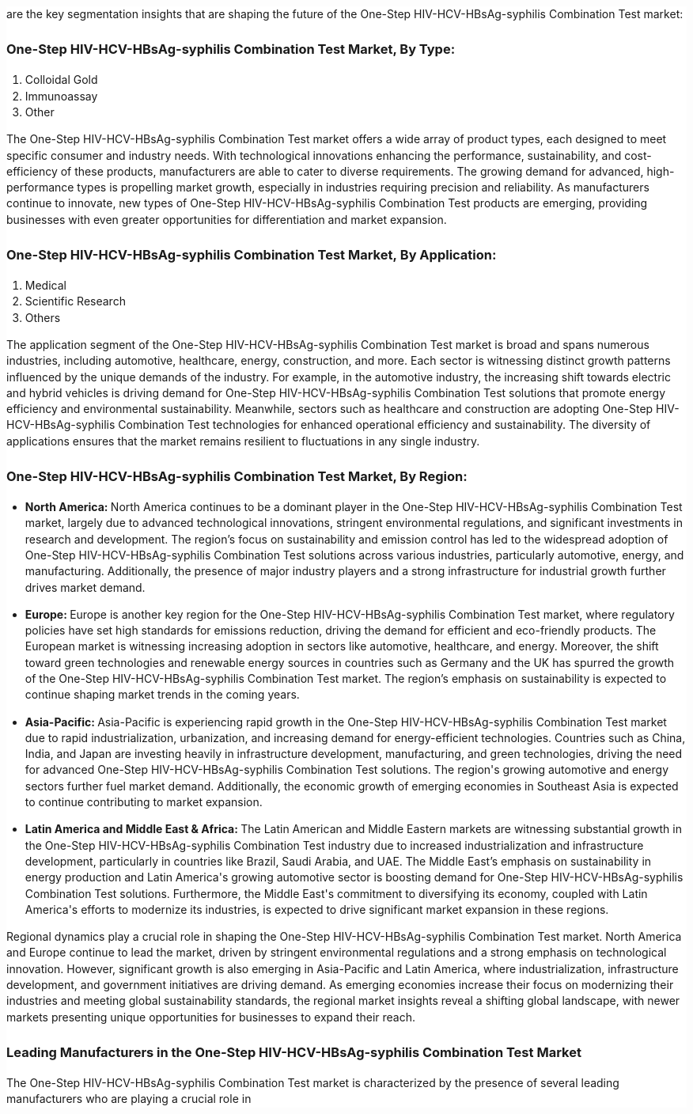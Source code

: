 are the key segmentation insights that are shaping the future of the One-Step HIV-HCV-HBsAg-syphilis Combination Test market:</p><h3><strong>One-Step HIV-HCV-HBsAg-syphilis Combination Test Market, By Type:<br /></strong></h3><ol><li>Colloidal Gold<li> Immunoassay<li> Other</li></ol><p>The One-Step HIV-HCV-HBsAg-syphilis Combination Test market offers a wide array of product types, each designed to meet specific consumer and industry needs. With technological innovations enhancing the performance, sustainability, and cost-efficiency of these products, manufacturers are able to cater to diverse requirements. The growing demand for advanced, high-performance types is propelling market growth, especially in industries requiring precision and reliability. As manufacturers continue to innovate, new types of One-Step HIV-HCV-HBsAg-syphilis Combination Test products are emerging, providing businesses with even greater opportunities for differentiation and market expansion.</p><h3>One-Step HIV-HCV-HBsAg-syphilis Combination Test Market,&nbsp;By Application:</h3><ol><li>Medical<li> Scientific Research<li> Others</li></ol><p>The application segment of the One-Step HIV-HCV-HBsAg-syphilis Combination Test market is broad and spans numerous industries, including automotive, healthcare, energy, construction, and more. Each sector is witnessing distinct growth patterns influenced by the unique demands of the industry. For example, in the automotive industry, the increasing shift towards electric and hybrid vehicles is driving demand for One-Step HIV-HCV-HBsAg-syphilis Combination Test solutions that promote energy efficiency and environmental sustainability. Meanwhile, sectors such as healthcare and construction are adopting One-Step HIV-HCV-HBsAg-syphilis Combination Test technologies for enhanced operational efficiency and sustainability. The diversity of applications ensures that the market remains resilient to fluctuations in any single industry.</p><h3>One-Step HIV-HCV-HBsAg-syphilis Combination Test Market, By Region:</h3><ul><li><p><strong>North America:&nbsp;</strong>North America continues to be a dominant player in the One-Step HIV-HCV-HBsAg-syphilis Combination Test market, largely due to advanced technological innovations, stringent environmental regulations, and significant investments in research and development. The region&rsquo;s focus on sustainability and emission control has led to the widespread adoption of One-Step HIV-HCV-HBsAg-syphilis Combination Test solutions across various industries, particularly automotive, energy, and manufacturing. Additionally, the presence of major industry players and a strong infrastructure for industrial growth further drives market demand.</p></li><li><p><strong><strong>Europe:&nbsp;</strong></strong>Europe is another key region for the One-Step HIV-HCV-HBsAg-syphilis Combination Test market, where regulatory policies have set high standards for emissions reduction, driving the demand for efficient and eco-friendly products. The European market is witnessing increasing adoption in sectors like automotive, healthcare, and energy. Moreover, the shift toward green technologies and renewable energy sources in countries such as Germany and the UK has spurred the growth of the One-Step HIV-HCV-HBsAg-syphilis Combination Test market. The region&rsquo;s emphasis on sustainability is expected to continue shaping market trends in the coming years.</p></li><li><p><strong><strong>Asia-Pacific:&nbsp;</strong></strong>Asia-Pacific is experiencing rapid growth in the One-Step HIV-HCV-HBsAg-syphilis Combination Test market due to rapid industrialization, urbanization, and increasing demand for energy-efficient technologies. Countries such as China, India, and Japan are investing heavily in infrastructure development, manufacturing, and green technologies, driving the need for advanced One-Step HIV-HCV-HBsAg-syphilis Combination Test solutions. The region's growing automotive and energy sectors further fuel market demand. Additionally, the economic growth of emerging economies in Southeast Asia is expected to continue contributing to market expansion.</p></li><li><p><strong><strong>Latin America and Middle East &amp; Africa:&nbsp;</strong></strong>The Latin American and Middle Eastern markets are witnessing substantial growth in the One-Step HIV-HCV-HBsAg-syphilis Combination Test industry due to increased industrialization and infrastructure development, particularly in countries like Brazil, Saudi Arabia, and UAE. The Middle East&rsquo;s emphasis on sustainability in energy production and Latin America's growing automotive sector is boosting demand for One-Step HIV-HCV-HBsAg-syphilis Combination Test solutions. Furthermore, the Middle East's commitment to diversifying its economy, coupled with Latin America's efforts to modernize its industries, is expected to drive significant market expansion in these regions.</p></li></ul><p>Regional dynamics play a crucial role in shaping the One-Step HIV-HCV-HBsAg-syphilis Combination Test market. North America and Europe continue to lead the market, driven by stringent environmental regulations and a strong emphasis on technological innovation. However, significant growth is also emerging in Asia-Pacific and Latin America, where industrialization, infrastructure development, and government initiatives are driving demand. As emerging economies increase their focus on modernizing their industries and meeting global sustainability standards, the regional market insights reveal a shifting global landscape, with newer markets presenting unique opportunities for businesses to expand their reach.</p><h3><strong>Leading Manufacturers in the One-Step HIV-HCV-HBsAg-syphilis Combination Test Market</strong></h3><p>The One-Step HIV-HCV-HBsAg-syphilis Combination Test market is characterized by the presence of several leading manufacturers who are playing a crucial role in